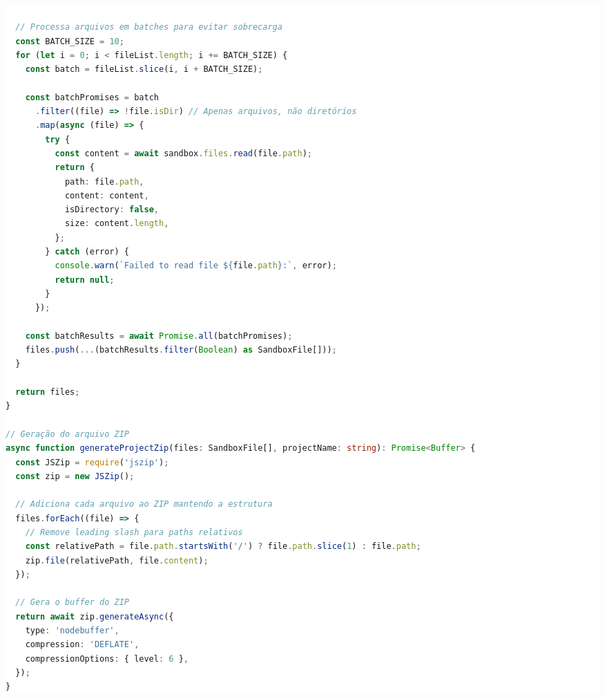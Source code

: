 ```typescript

  // Processa arquivos em batches para evitar sobrecarga
  const BATCH_SIZE = 10;
  for (let i = 0; i < fileList.length; i += BATCH_SIZE) {
    const batch = fileList.slice(i, i + BATCH_SIZE);

    const batchPromises = batch
      .filter((file) => !file.isDir) // Apenas arquivos, não diretórios
      .map(async (file) => {
        try {
          const content = await sandbox.files.read(file.path);
          return {
            path: file.path,
            content: content,
            isDirectory: false,
            size: content.length,
          };
        } catch (error) {
          console.warn(`Failed to read file ${file.path}:`, error);
          return null;
        }
      });

    const batchResults = await Promise.all(batchPromises);
    files.push(...(batchResults.filter(Boolean) as SandboxFile[]));
  }

  return files;
}

// Geração do arquivo ZIP
async function generateProjectZip(files: SandboxFile[], projectName: string): Promise<Buffer> {
  const JSZip = require('jszip');
  const zip = new JSZip();

  // Adiciona cada arquivo ao ZIP mantendo a estrutura
  files.forEach((file) => {
    // Remove leading slash para paths relativos
    const relativePath = file.path.startsWith('/') ? file.path.slice(1) : file.path;
    zip.file(relativePath, file.content);
  });

  // Gera o buffer do ZIP
  return await zip.generateAsync({
    type: 'nodebuffer',
    compression: 'DEFLATE',
    compressionOptions: { level: 6 },
  });
}
```
